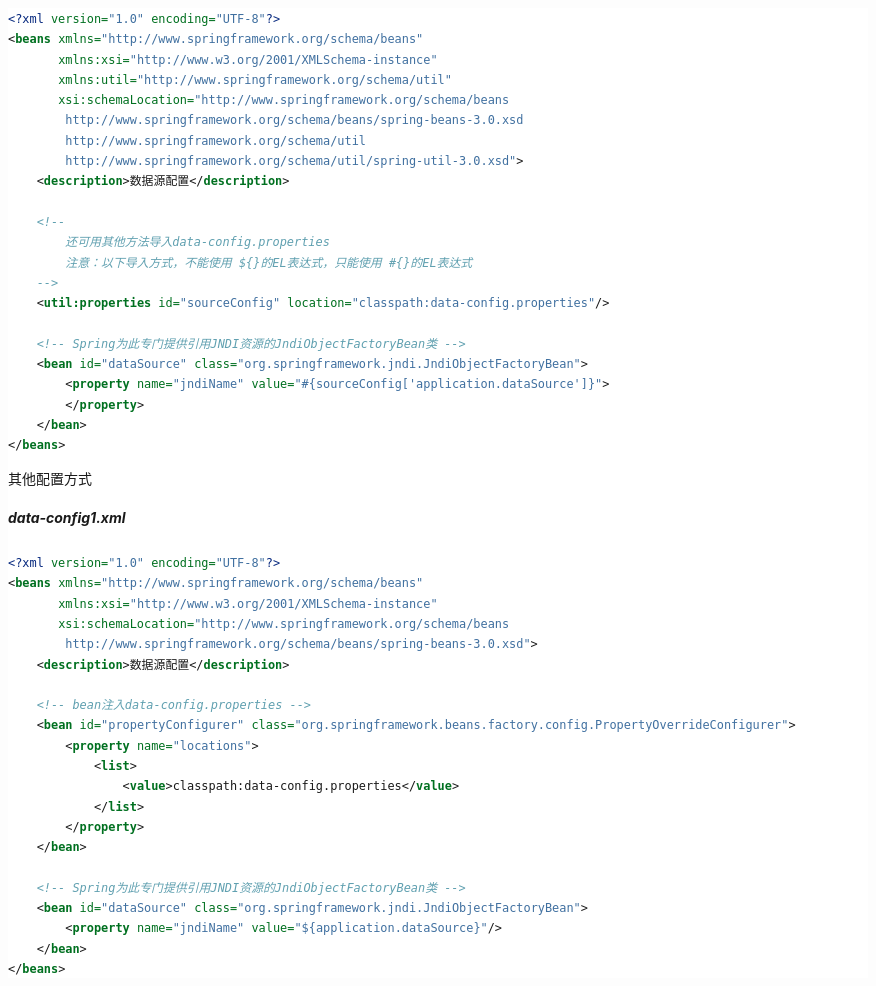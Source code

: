 ```xml
<?xml version="1.0" encoding="UTF-8"?>
<beans xmlns="http://www.springframework.org/schema/beans"
       xmlns:xsi="http://www.w3.org/2001/XMLSchema-instance"
       xmlns:util="http://www.springframework.org/schema/util"
       xsi:schemaLocation="http://www.springframework.org/schema/beans
        http://www.springframework.org/schema/beans/spring-beans-3.0.xsd
        http://www.springframework.org/schema/util
        http://www.springframework.org/schema/util/spring-util-3.0.xsd">
    <description>数据源配置</description>

    <!--
        还可用其他方法导入data-config.properties
        注意：以下导入方式，不能使用 ${}的EL表达式，只能使用 #{}的EL表达式
    -->
    <util:properties id="sourceConfig" location="classpath:data-config.properties"/>

    <!-- Spring为此专门提供引用JNDI资源的JndiObjectFactoryBean类 -->
    <bean id="dataSource" class="org.springframework.jndi.JndiObjectFactoryBean">
        <property name="jndiName" value="#{sourceConfig['application.dataSource']}">
        </property>
    </bean>
</beans>
```

其他配置方式

##### data-config1.xml

```xml
<?xml version="1.0" encoding="UTF-8"?>
<beans xmlns="http://www.springframework.org/schema/beans"
       xmlns:xsi="http://www.w3.org/2001/XMLSchema-instance"
       xsi:schemaLocation="http://www.springframework.org/schema/beans
        http://www.springframework.org/schema/beans/spring-beans-3.0.xsd">
    <description>数据源配置</description>

    <!-- bean注入data-config.properties -->
    <bean id="propertyConfigurer" class="org.springframework.beans.factory.config.PropertyOverrideConfigurer">
        <property name="locations">
            <list>
                <value>classpath:data-config.properties</value>
            </list>
        </property>
    </bean>

    <!-- Spring为此专门提供引用JNDI资源的JndiObjectFactoryBean类 -->
    <bean id="dataSource" class="org.springframework.jndi.JndiObjectFactoryBean">
        <property name="jndiName" value="${application.dataSource}"/>
    </bean>
</beans>
```
